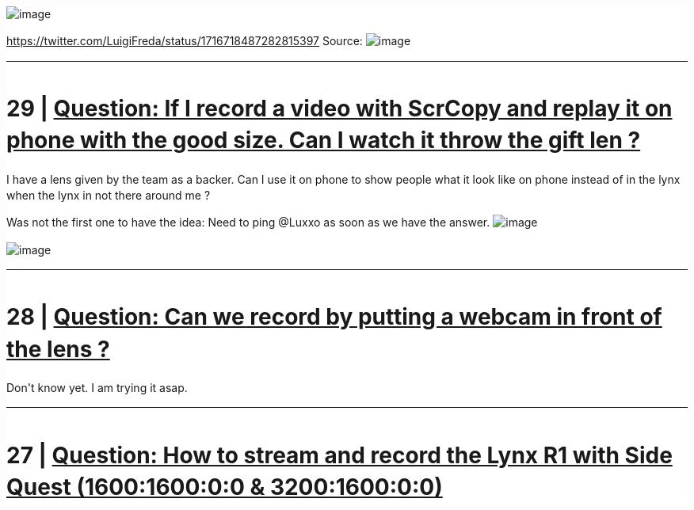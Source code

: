 ![image](https://github.com/EloiStree/HelloLynxR1/assets/20149493/6df3a728-fe75-4355-baf0-38fd1a267afc)


https://twitter.com/LuigiFreda/status/1716718487282815397
Source: 
![image](https://github.com/EloiStree/HelloLynxR1/assets/20149493/78a9cc74-2675-444a-ba30-c3a0e02a0f5d)
  

  

-----------------------------------------  

  

# 29 | [Question: If I record a video with ScrCopy and replay it on phone with the good size. Can I watch it throw the gift len ?](https://api.github.com/repos/EloiStree/HelloLynxR1/issues/29)  

  

 I have a lens given by the team as a backer. 
Can I use it on phone to show people what it look like on phone instead of in the lynx when the lynx in not there around me ?

Was not the first one to have the idea:
Need to ping @Luxxo as soon as we have the answer.
![image](https://github.com/EloiStree/HelloLynxR1/assets/20149493/c180a2be-3d18-450b-aa4e-185f445a4ef2)

![image](https://github.com/EloiStree/HelloLynxR1/assets/20149493/f24074f4-01f5-4e9f-a8d8-ddd32c1c98a4)

  

  

-----------------------------------------  

  

# 28 | [Question: Can we record by putting a webcam in front of the lens ?](https://api.github.com/repos/EloiStree/HelloLynxR1/issues/28)  

  

 Don't know yet. I am trying it asap.  

  

-----------------------------------------  

  

# 27 | [Question: How to stream and record the Lynx R1 with Side Quest (1600:1600:0:0 & 3200:1600:0:0)](https://api.github.com/repos/EloiStree/HelloLynxR1/issues/27)  

  